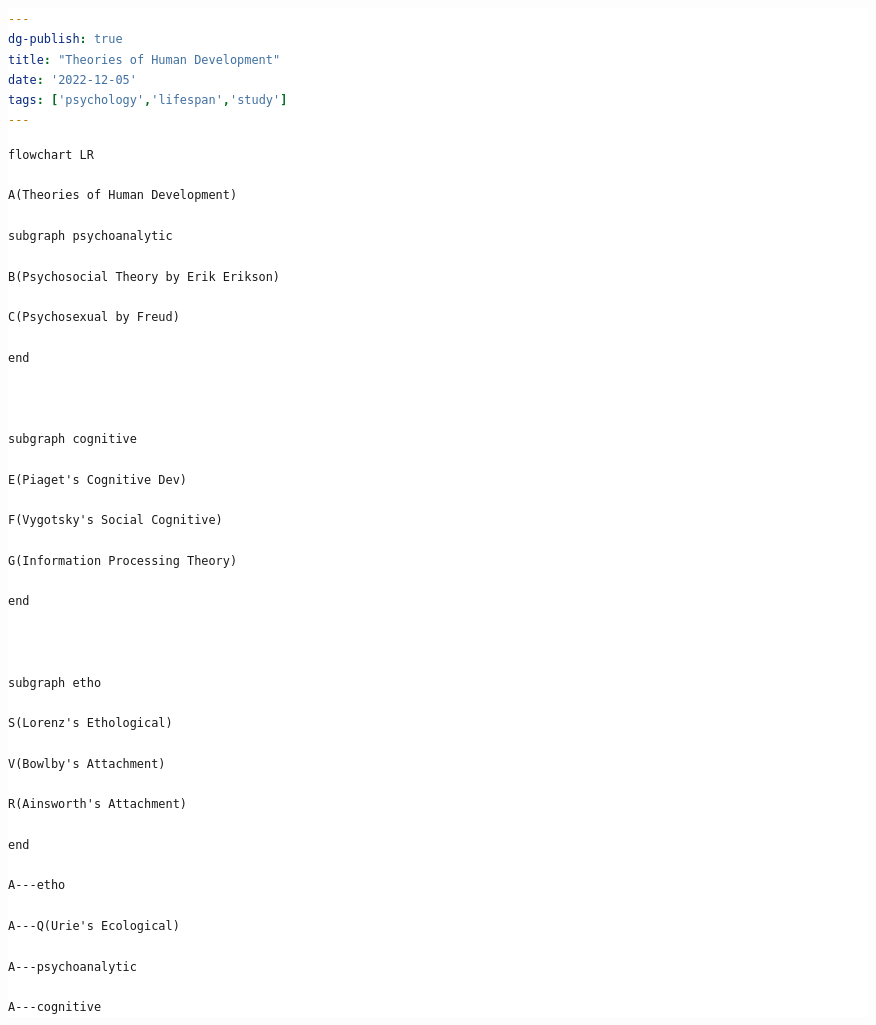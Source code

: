 ```yaml
---
dg-publish: true
title: "Theories of Human Development"
date: '2022-12-05'
tags: ['psychology','lifespan','study']
---
```


```mermaid
flowchart LR

A(Theories of Human Development)

subgraph psychoanalytic

B(Psychosocial Theory by Erik Erikson)

C(Psychosexual by Freud)

end

  

subgraph cognitive

E(Piaget's Cognitive Dev)

F(Vygotsky's Social Cognitive)

G(Information Processing Theory)

end

  

subgraph etho

S(Lorenz's Ethological)

V(Bowlby's Attachment)

R(Ainsworth's Attachment)

end

A---etho

A---Q(Urie's Ecological)

A---psychoanalytic

A---cognitive
```
